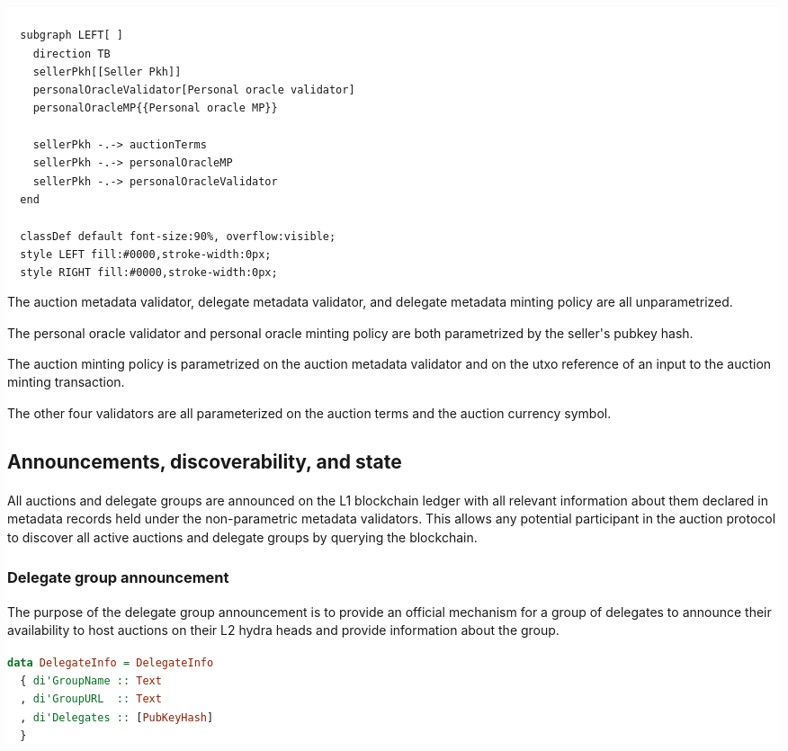 ```mermaid

  subgraph LEFT[ ]
    direction TB
    sellerPkh[[Seller Pkh]]
    personalOracleValidator[Personal oracle validator]
    personalOracleMP{{Personal oracle MP}}
    
    sellerPkh -.-> auctionTerms
    sellerPkh -.-> personalOracleMP
    sellerPkh -.-> personalOracleValidator
  end

  classDef default font-size:90%, overflow:visible;
  style LEFT fill:#0000,stroke-width:0px;
  style RIGHT fill:#0000,stroke-width:0px;
```

The auction metadata validator,
delegate metadata validator,
and delegate metadata minting policy
are all unparametrized.

The personal oracle validator
and personal oracle minting policy
are both parametrized by the seller's pubkey hash.

The auction minting policy is parametrized on
the auction metadata validator
and on the utxo reference of an input
to the auction minting transaction.

The other four validators are all parameterized
on the auction terms and the auction currency symbol.

## Announcements, discoverability, and state

All auctions and delegate groups are announced on the L1 blockchain ledger
with all relevant information about them declared
in metadata records held under the non-parametric metadata validators.
This allows any potential participant in the auction protocol
to discover all active auctions and delegate groups by querying the blockchain.

### Delegate group announcement

The purpose of the delegate group announcement is to provide
an official mechanism for a group of delegates to announce
their availability to host auctions on their L2 hydra heads
and provide information about the group.

```haskell
data DelegateInfo = DelegateInfo
  { di'GroupName :: Text
  , di'GroupURL  :: Text
  , di'Delegates :: [PubKeyHash]
  }
```
